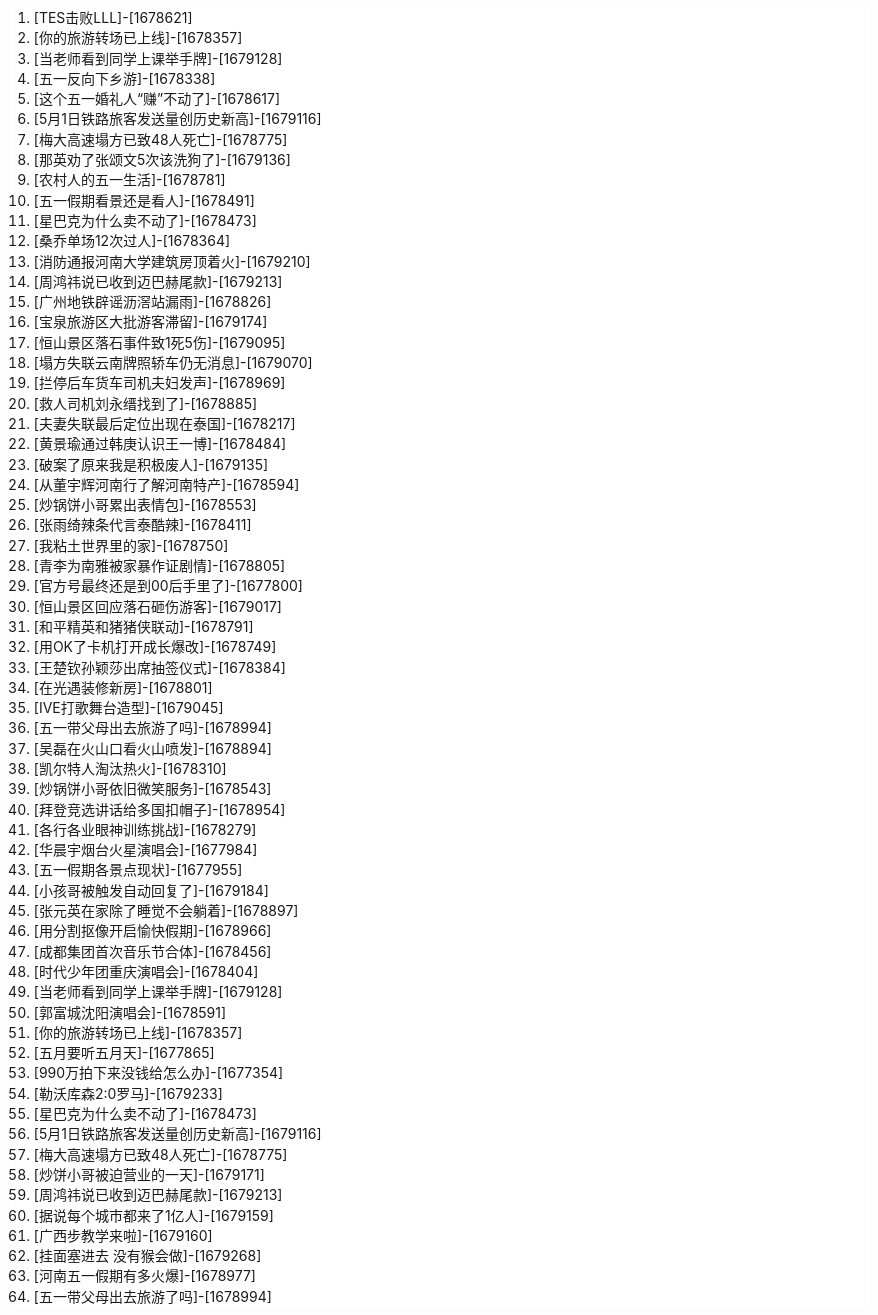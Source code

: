 1. [TES击败LLL]-[1678621]
1. [你的旅游转场已上线]-[1678357]
1. [当老师看到同学上课举手牌]-[1679128]
1. [五一反向下乡游]-[1678338]
1. [这个五一婚礼人“赚”不动了]-[1678617]
1. [5月1日铁路旅客发送量创历史新高]-[1679116]
1. [梅大高速塌方已致48人死亡]-[1678775]
1. [那英劝了张颂文5次该洗狗了]-[1679136]
1. [农村人的五一生活]-[1678781]
1. [五一假期看景还是看人]-[1678491]
1. [星巴克为什么卖不动了]-[1678473]
1. [桑乔单场12次过人]-[1678364]
1. [消防通报河南大学建筑房顶着火]-[1679210]
1. [周鸿祎说已收到迈巴赫尾款]-[1679213]
1. [广州地铁辟谣沥滘站漏雨]-[1678826]
1. [宝泉旅游区大批游客滞留]-[1679174]
1. [恒山景区落石事件致1死5伤]-[1679095]
1. [塌方失联云南牌照轿车仍无消息]-[1679070]
1. [拦停后车货车司机夫妇发声]-[1678969]
1. [救人司机刘永缙找到了]-[1678885]
1. [夫妻失联最后定位出现在泰国]-[1678217]
1. [黄景瑜通过韩庚认识王一博]-[1678484]
1. [破案了原来我是积极废人]-[1679135]
1. [从董宇辉河南行了解河南特产]-[1678594]
1. [炒锅饼小哥累出表情包]-[1678553]
1. [张雨绮辣条代言泰酷辣]-[1678411]
1. [我粘土世界里的家]-[1678750]
1. [青李为南雅被家暴作证剧情]-[1678805]
1. [官方号最终还是到00后手里了]-[1677800]
1. [恒山景区回应落石砸伤游客]-[1679017]
1. [和平精英和猪猪侠联动]-[1678791]
1. [用OK了卡机打开成长爆改]-[1678749]
1. [王楚钦孙颖莎出席抽签仪式]-[1678384]
1. [在光遇装修新房]-[1678801]
1. [IVE打歌舞台造型]-[1679045]
1. [五一带父母出去旅游了吗]-[1678994]
1. [吴磊在火山口看火山喷发]-[1678894]
1. [凯尔特人淘汰热火]-[1678310]
1. [炒锅饼小哥依旧微笑服务]-[1678543]
1. [拜登竞选讲话给多国扣帽子]-[1678954]
1. [各行各业眼神训练挑战]-[1678279]
1. [华晨宇烟台火星演唱会]-[1677984]
1. [五一假期各景点现状]-[1677955]
1. [小孩哥被触发自动回复了]-[1679184]
1. [张元英在家除了睡觉不会躺着]-[1678897]
1. [用分割抠像开启愉快假期]-[1678966]
1. [成都集团首次音乐节合体]-[1678456]
1. [时代少年团重庆演唱会]-[1678404]
1. [当老师看到同学上课举手牌]-[1679128]
1. [郭富城沈阳演唱会]-[1678591]
1. [你的旅游转场已上线]-[1678357]
1. [五月要听五月天]-[1677865]
1. [990万拍下来没钱给怎么办]-[1677354]
1. [勒沃库森2:0罗马]-[1679233]
1. [星巴克为什么卖不动了]-[1678473]
1. [5月1日铁路旅客发送量创历史新高]-[1679116]
1. [梅大高速塌方已致48人死亡]-[1678775]
1. [炒饼小哥被迫营业的一天]-[1679171]
1. [周鸿祎说已收到迈巴赫尾款]-[1679213]
1. [据说每个城市都来了1亿人]-[1679159]
1. [广西步教学来啦]-[1679160]
1. [挂面塞进去 没有猴会做]-[1679268]
1. [河南五一假期有多火爆]-[1678977]
1. [五一带父母出去旅游了吗]-[1678994]